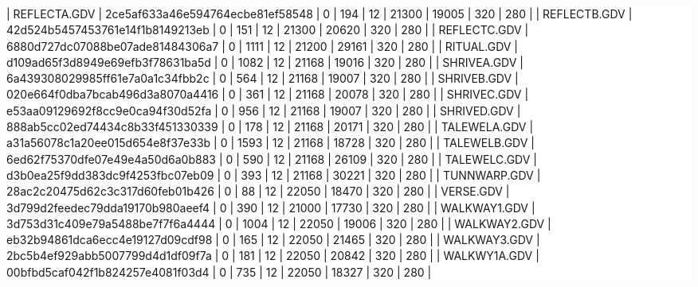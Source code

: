 | REFLECTA.GDV   | 2ce5af633a46e594764ecbe81ef58548 | 0       | 194       | 12        | 21300              | 19005      | 320   | 280    |
| REFLECTB.GDV   | 42d524b5457453761e14f1b8149213eb | 0       | 151       | 12        | 21300              | 20620      | 320   | 280    |
| REFLECTC.GDV   | 6880d727dc07088be07ade81484306a7 | 0       | 1111      | 12        | 21200              | 29161      | 320   | 280    |
| RITUAL.GDV     | d109ad65f3d8949e69efb3f78631ba5d | 0       | 1082      | 12        | 21168              | 19016      | 320   | 280    |
| SHRIVEA.GDV    | 6a439308029985ff61e7a0a1c34fbb2c | 0       | 564       | 12        | 21168              | 19007      | 320   | 280    |
| SHRIVEB.GDV    | 020e664f0dba7bcab496d3a8070a4416 | 0       | 361       | 12        | 21168              | 20078      | 320   | 280    |
| SHRIVEC.GDV    | e53aa09129692f8cc9e0ca94f30d52fa | 0       | 956       | 12        | 21168              | 19007      | 320   | 280    |
| SHRIVED.GDV    | 888ab5cc02ed74434c8b33f451330339 | 0       | 178       | 12        | 21168              | 20171      | 320   | 280    |
| TALEWELA.GDV   | a31a56078c1a20ee015d654e8f37e33b | 0       | 1593      | 12        | 21168              | 18728      | 320   | 280    |
| TALEWELB.GDV   | 6ed62f75370dfe07e49e4a50d6a0b883 | 0       | 590       | 12        | 21168              | 26109      | 320   | 280    |
| TALEWELC.GDV   | d3b0ea25f9dd383dc9f4253fbc07eb09 | 0       | 393       | 12        | 21168              | 30221      | 320   | 280    |
| TUNNWARP.GDV   | 28ac2c20475d62c3c317d60feb01b426 | 0       | 88        | 12        | 22050              | 18470      | 320   | 280    |
| VERSE.GDV      | 3d799d2feedec79dda19170b980aeef4 | 0       | 390       | 12        | 21000              | 17730      | 320   | 280    |
| WALKWAY1.GDV   | 3d753d31c409e79a5488be7f7f6a4444 | 0       | 1004      | 12        | 22050              | 19006      | 320   | 280    |
| WALKWAY2.GDV   | eb32b94861dca6ecc4e19127d09cdf98 | 0       | 165       | 12        | 22050              | 21465      | 320   | 280    |
| WALKWAY3.GDV   | 2bc5b4ef929abb5007799d4d1df09f7a | 0       | 181       | 12        | 22050              | 20842      | 320   | 280    |
| WALKWY1A.GDV   | 00bfbd5caf042f1b824257e4081f03d4 | 0       | 735       | 12        | 22050              | 18327      | 320   | 280    |

[python_2_7]: http://www.python.org/getit/
[python_construct]: https://pypi.python.org/pypi/construct